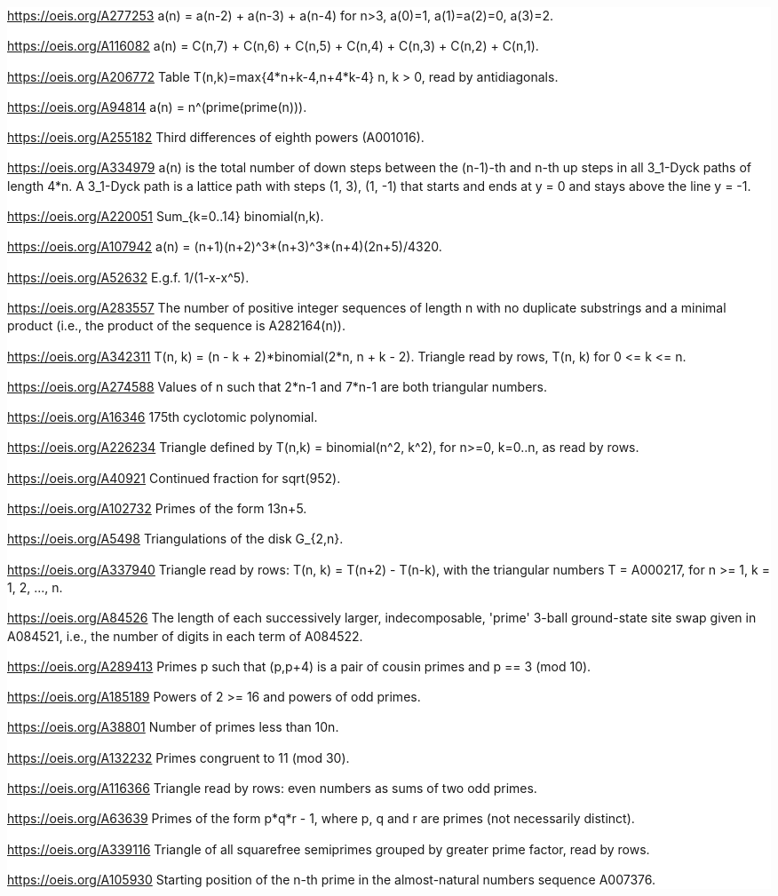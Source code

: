 https://oeis.org/A277253 a(n) = a(n-2) + a(n-3) + a(n-4) for n>3, a(0)=1, a(1)=a(2)=0, a(3)=2.

https://oeis.org/A116082 a(n) = C(n,7) + C(n,6) + C(n,5) + C(n,4) + C(n,3) + C(n,2) + C(n,1).

https://oeis.org/A206772 Table T(n,k)=max{4\*n+k-4,n+4\*k-4} n, k > 0, read by antidiagonals.

https://oeis.org/A94814 a(n) = n^(prime(prime(n))).

https://oeis.org/A255182 Third differences of eighth powers (A001016).

https://oeis.org/A334979 a(n) is the total number of down steps between the (n-1)-th and n-th up steps in all 3_1-Dyck paths of length 4\*n. A 3_1-Dyck path is a lattice path with steps (1, 3), (1, -1) that starts and ends at y = 0 and stays above the line y = -1.

https://oeis.org/A220051 Sum_{k=0..14} binomial(n,k).

https://oeis.org/A107942 a(n) = (n+1)(n+2)^3\*(n+3)^3\*(n+4)(2n+5)/4320.

https://oeis.org/A52632 E.g.f. 1/(1-x-x^5).

https://oeis.org/A283557 The number of positive integer sequences of length n with no duplicate substrings and a minimal product (i.e., the product of the sequence is A282164(n)).

https://oeis.org/A342311 T(n, k) = (n - k + 2)\*binomial(2\*n, n + k - 2). Triangle read by rows, T(n, k) for 0 <= k <= n.

https://oeis.org/A274588 Values of n such that 2\*n-1 and 7\*n-1 are both triangular numbers.

https://oeis.org/A16346 175th cyclotomic polynomial.

https://oeis.org/A226234 Triangle defined by T(n,k) = binomial(n^2, k^2), for n>=0, k=0..n, as read by rows.

https://oeis.org/A40921 Continued fraction for sqrt(952).

https://oeis.org/A102732 Primes of the form 13n+5.

https://oeis.org/A5498 Triangulations of the disk G_{2,n}.

https://oeis.org/A337940 Triangle read by rows: T(n, k) = T(n+2) - T(n-k), with the triangular numbers T = A000217, for n >= 1, k = 1, 2, ..., n.

https://oeis.org/A84526 The length of each successively larger, indecomposable, 'prime' 3-ball ground-state site swap given in A084521, i.e., the number of digits in each term of A084522.

https://oeis.org/A289413 Primes p such that (p,p+4) is a pair of cousin primes and p == 3 (mod 10).

https://oeis.org/A185189 Powers of 2 >= 16 and powers of odd primes.

https://oeis.org/A38801 Number of primes less than 10n.

https://oeis.org/A132232 Primes congruent to 11 (mod 30).

https://oeis.org/A116366 Triangle read by rows: even numbers as sums of two odd primes.

https://oeis.org/A63639 Primes of the form p\*q\*r - 1, where p, q and r are primes (not necessarily distinct).

https://oeis.org/A339116 Triangle of all squarefree semiprimes grouped by greater prime factor, read by rows.

https://oeis.org/A105930 Starting position of the n-th prime in the almost-natural numbers sequence A007376.
